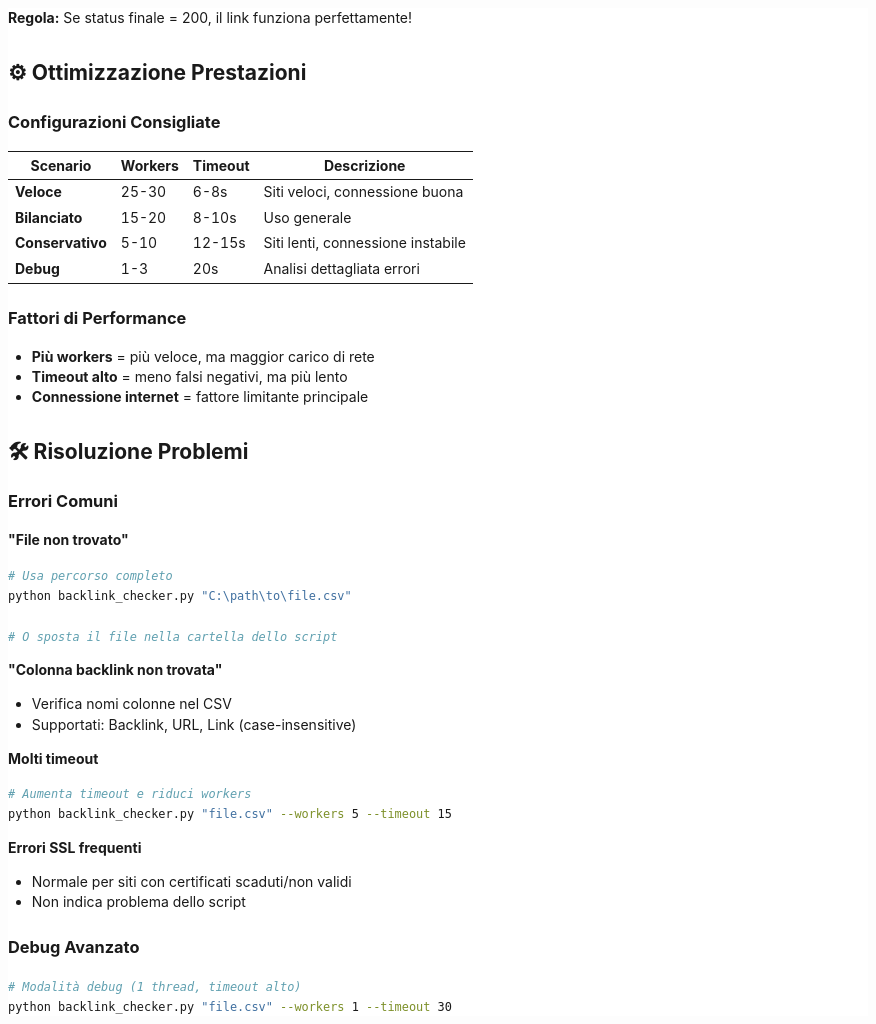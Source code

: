 **Regola:** Se status finale = 200, il link funziona perfettamente!

## ⚙️ Ottimizzazione Prestazioni

### Configurazioni Consigliate

| Scenario | Workers | Timeout | Descrizione |
|----------|---------|---------|-------------|
| **Veloce** | 25-30 | 6-8s | Siti veloci, connessione buona |
| **Bilanciato** | 15-20 | 8-10s | Uso generale |
| **Conservativo** | 5-10 | 12-15s | Siti lenti, connessione instabile |
| **Debug** | 1-3 | 20s | Analisi dettagliata errori |

### Fattori di Performance

- **Più workers** = più veloce, ma maggior carico di rete
- **Timeout alto** = meno falsi negativi, ma più lento
- **Connessione internet** = fattore limitante principale

## 🛠️ Risoluzione Problemi

### Errori Comuni

**"File non trovato"**
```bash
# Usa percorso completo
python backlink_checker.py "C:\path\to\file.csv"

# O sposta il file nella cartella dello script
```

**"Colonna backlink non trovata"**
- Verifica nomi colonne nel CSV
- Supportati: Backlink, URL, Link (case-insensitive)

**Molti timeout**
```bash
# Aumenta timeout e riduci workers
python backlink_checker.py "file.csv" --workers 5 --timeout 15
```

**Errori SSL frequenti**
- Normale per siti con certificati scaduti/non validi
- Non indica problema dello script

### Debug Avanzato

```bash
# Modalità debug (1 thread, timeout alto)
python backlink_checker.py "file.csv" --workers 1 --timeout 30
```
